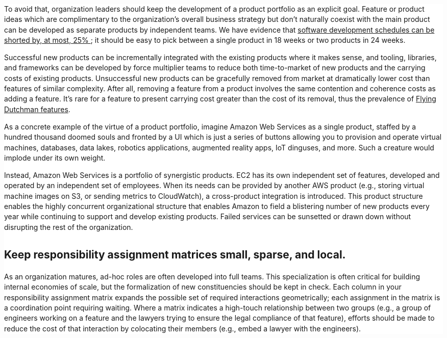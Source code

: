 To avoid that, organization leaders should keep the development of a product
portfolio as an explicit goal. Feature or product ideas which are complimentary
to the organization’s overall business strategy but don’t naturally coexist
with the main product can be developed as separate products by independent
teams. We have evidence that [software development schedules can be shorted by,
at most, 25%
](https://cacm.acm.org/magazines/2020/1/241718-in-search-of-the-shortest-possible-schedule/fulltext);
it should be easy to pick between a single product in 18 weeks or two products
in 24 weeks.

Successful new products can be incrementally integrated with the existing
products where it makes sense, and tooling, libraries, and frameworks can be
developed by force multiplier teams to reduce both time-to-market of new
products and the carrying costs of existing products. Unsuccessful new products
can be gracefully removed from market at dramatically lower cost than features
of similar complexity. After all, removing a feature from a product involves
the same contention and coherence costs as adding a feature. It’s rare for a
feature to present carrying cost greater than the cost of its removal, thus the
prevalence of [Flying Dutchman
features](https://en.wikipedia.org/wiki/Ghost_ship).

As a concrete example of the virtue of a product portfolio, imagine Amazon Web
Services as a single product, staffed by a hundred thousand doomed souls and
fronted by a UI which is just a series of buttons allowing you to provision and
operate virtual machines, databases, data lakes, robotics applications,
augmented reality apps, IoT dinguses, and more. Such a creature would implode
under its own weight.

Instead, Amazon Web Services is a portfolio of synergistic products. EC2 has
its own independent set of features, developed and operated by an independent
set of employees. When its needs can be provided by another AWS product (e.g.,
storing virtual machine images on S3, or sending metrics to CloudWatch), a
cross-product integration is introduced. This product structure enables the
highly concurrent organizational structure that enables Amazon to field a
blistering number of new products every year while continuing to support and
develop existing products. Failed services can be sunsetted or drawn down
without disrupting the rest of the organization.  

## Keep responsibility assignment matrices small, sparse, and local.

As an organization matures, ad-hoc roles are often developed into full teams.
This specialization is often critical for building internal economies of scale,
but the formalization of new constituencies should be kept in check. Each
column in your responsibility assignment matrix expands the possible set of
required interactions geometrically; each assignment in the matrix is a
coordination point requiring waiting. Where a matrix indicates a high-touch
relationship between two groups (e.g., a group of engineers working on a
feature and the lawyers trying to ensure the legal compliance of that feature),
efforts should be made to reduce the cost of that interaction by colocating
their members (e.g., embed a lawyer with the engineers).  
